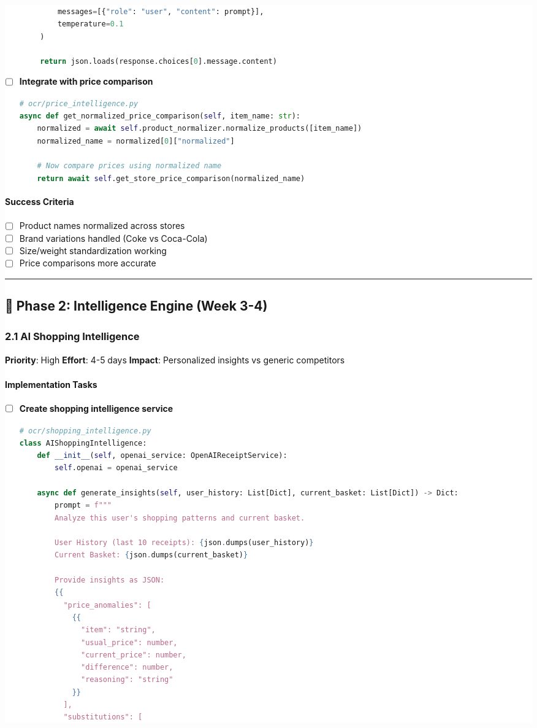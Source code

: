  ```python
              messages=[{"role": "user", "content": prompt}],
              temperature=0.1
          )

          return json.loads(response.choices[0].message.content)
  ```

- [ ] **Integrate with price comparison**

  ```python
  # ocr/price_intelligence.py
  async def get_normalized_price_comparison(self, item_name: str):
      normalized = await self.product_normalizer.normalize_products([item_name])
      normalized_name = normalized[0]["normalized"]

      # Now compare prices using normalized name
      return await self.get_store_price_comparison(normalized_name)
  ```

#### Success Criteria

- [ ] Product names normalized across stores
- [ ] Brand variations handled (Coke vs Coca-Cola)
- [ ] Size/weight standardization working
- [ ] Price comparisons more accurate

---

## 🚀 Phase 2: Intelligence Engine (Week 3-4)

### **2.1 AI Shopping Intelligence**

**Priority**: High
**Effort**: 4-5 days
**Impact**: Personalized insights vs generic competitors

#### Implementation Tasks

- [ ] **Create shopping intelligence service**

  ```python
  # ocr/shopping_intelligence.py
  class AIShoppingIntelligence:
      def __init__(self, openai_service: OpenAIReceiptService):
          self.openai = openai_service

      async def generate_insights(self, user_history: List[Dict], current_basket: List[Dict]) -> Dict:
          prompt = f"""
          Analyze this user's shopping patterns and current basket.

          User History (last 10 receipts): {json.dumps(user_history)}
          Current Basket: {json.dumps(current_basket)}

          Provide insights as JSON:
          {{
            "price_anomalies": [
              {{
                "item": "string",
                "usual_price": number,
                "current_price": number,
                "difference": number,
                "reasoning": "string"
              }}
            ],
            "substitutions": [
  ```